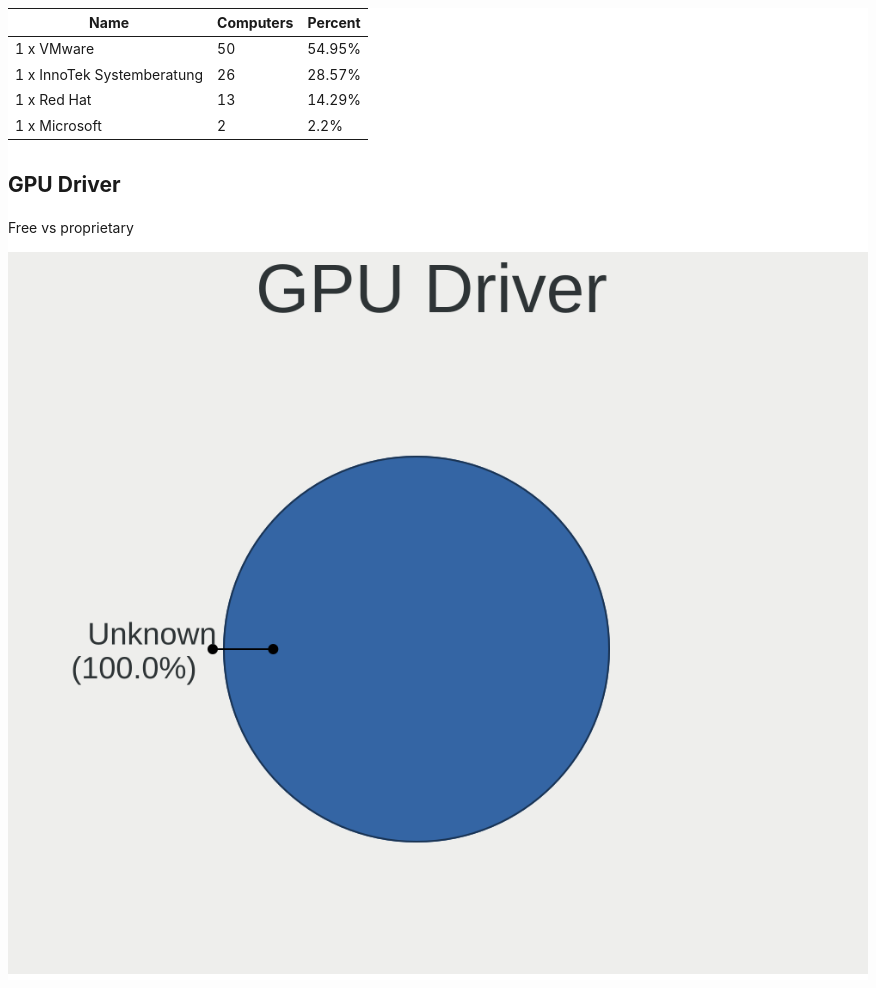 
| Name                       | Computers | Percent |
|----------------------------|-----------|---------|
| 1 x VMware                 | 50        | 54.95%  |
| 1 x InnoTek Systemberatung | 26        | 28.57%  |
| 1 x Red Hat                | 13        | 14.29%  |
| 1 x Microsoft              | 2         | 2.2%    |

GPU Driver
----------

Free vs proprietary

![GPU Driver](./All/images/pie_chart/gpu_driver.svg)
